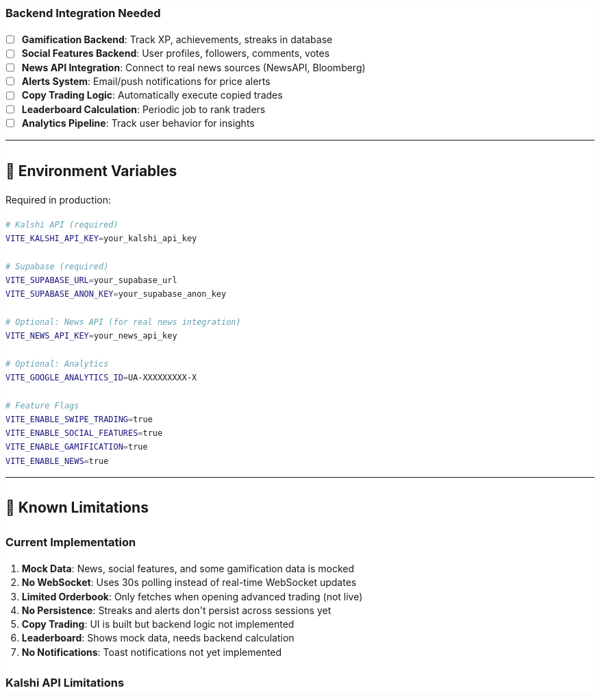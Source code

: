 ### **Backend Integration Needed**

- [ ] **Gamification Backend**: Track XP, achievements, streaks in database
- [ ] **Social Features Backend**: User profiles, followers, comments, votes
- [ ] **News API Integration**: Connect to real news sources (NewsAPI, Bloomberg)
- [ ] **Alerts System**: Email/push notifications for price alerts
- [ ] **Copy Trading Logic**: Automatically execute copied trades
- [ ] **Leaderboard Calculation**: Periodic job to rank traders
- [ ] **Analytics Pipeline**: Track user behavior for insights

---

## 📝 Environment Variables

Required in production:

```bash
# Kalshi API (required)
VITE_KALSHI_API_KEY=your_kalshi_api_key

# Supabase (required)
VITE_SUPABASE_URL=your_supabase_url
VITE_SUPABASE_ANON_KEY=your_supabase_anon_key

# Optional: News API (for real news integration)
VITE_NEWS_API_KEY=your_news_api_key

# Optional: Analytics
VITE_GOOGLE_ANALYTICS_ID=UA-XXXXXXXXX-X

# Feature Flags
VITE_ENABLE_SWIPE_TRADING=true
VITE_ENABLE_SOCIAL_FEATURES=true
VITE_ENABLE_GAMIFICATION=true
VITE_ENABLE_NEWS=true
```

---

## 🐛 Known Limitations

### **Current Implementation**

1. **Mock Data**: News, social features, and some gamification data is mocked
2. **No WebSocket**: Uses 30s polling instead of real-time WebSocket updates
3. **Limited Orderbook**: Only fetches when opening advanced trading (not live)
4. **No Persistence**: Streaks and alerts don't persist across sessions yet
5. **Copy Trading**: UI is built but backend logic not implemented
6. **Leaderboard**: Shows mock data, needs backend calculation
7. **No Notifications**: Toast notifications not yet implemented

### **Kalshi API Limitations**
